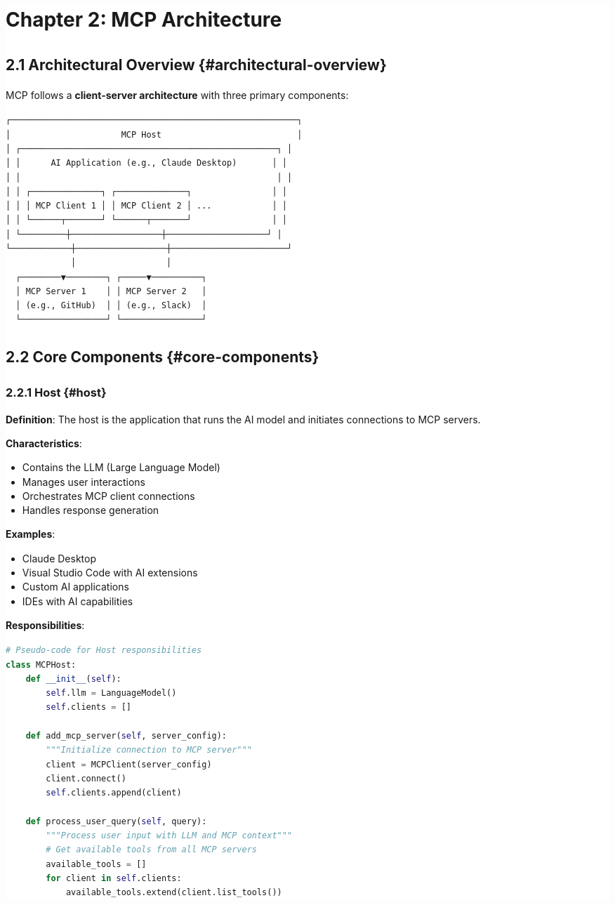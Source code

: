# Chapter 2: MCP Architecture

## 2.1 Architectural Overview {#architectural-overview}

MCP follows a **client-server architecture** with three primary components:

```
┌─────────────────────────────────────────────────────────┐
│                      MCP Host                           │
│ ┌───────────────────────────────────────────────────┐ │
│ │      AI Application (e.g., Claude Desktop)       │ │
│ │                                                   │ │
│ │ ┌──────────────┐ ┌──────────────┐                │ │
│ │ │ MCP Client 1 │ │ MCP Client 2 │ ...            │ │
│ │ └──────┬───────┘ └──────┬───────┘                │ │
│ └─────────┼──────────────────┼────────────────────┘ │
└────────────┼──────────────────┼───────────────────────┘
             │                  │
  ┌────────▼────────┐ ┌─────▼──────────┐
  │ MCP Server 1    │ │ MCP Server 2   │
  │ (e.g., GitHub)  │ │ (e.g., Slack)  │
  └─────────────────┘ └────────────────┘
```

## 2.2 Core Components {#core-components}

### 2.2.1 Host {#host}

**Definition**: The host is the application that runs the AI model and initiates connections to MCP servers.

**Characteristics**:
- Contains the LLM (Large Language Model)
- Manages user interactions
- Orchestrates MCP client connections
- Handles response generation

**Examples**:
- Claude Desktop
- Visual Studio Code with AI extensions
- Custom AI applications
- IDEs with AI capabilities

**Responsibilities**:

```python
# Pseudo-code for Host responsibilities
class MCPHost:
    def __init__(self):
        self.llm = LanguageModel()
        self.clients = []
    
    def add_mcp_server(self, server_config):
        """Initialize connection to MCP server"""
        client = MCPClient(server_config)
        client.connect()
        self.clients.append(client)
    
    def process_user_query(self, query):
        """Process user input with LLM and MCP context"""
        # Get available tools from all MCP servers
        available_tools = []
        for client in self.clients:
            available_tools.extend(client.list_tools())
```